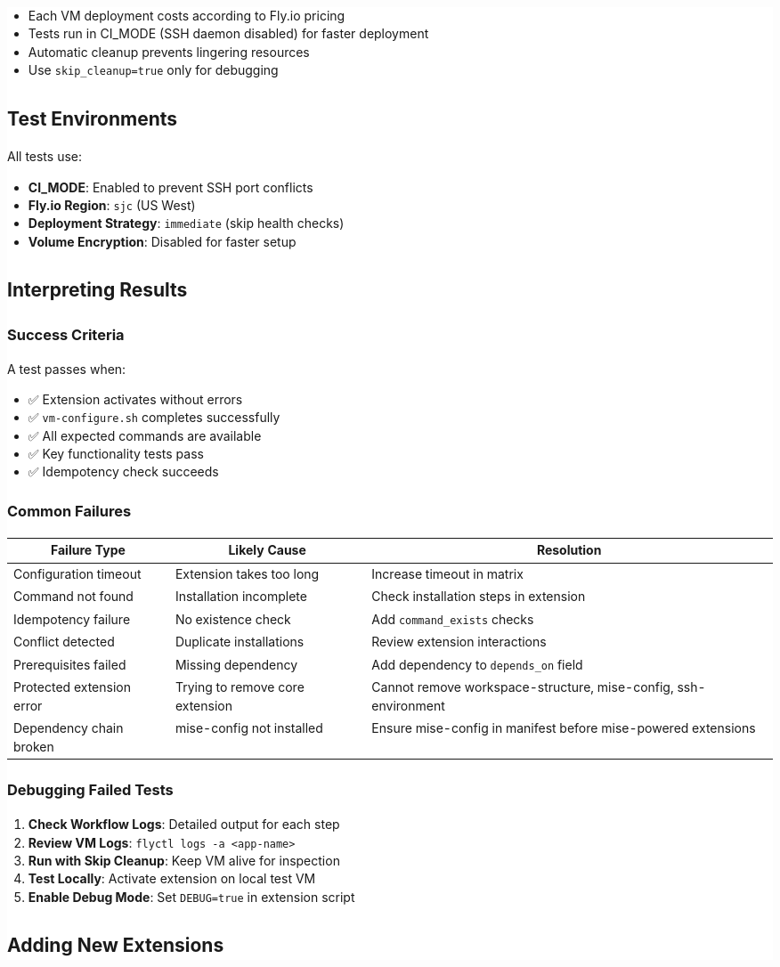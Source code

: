 - Each VM deployment costs according to Fly.io pricing
- Tests run in CI_MODE (SSH daemon disabled) for faster deployment
- Automatic cleanup prevents lingering resources
- Use `skip_cleanup=true` only for debugging

## Test Environments

All tests use:

- **CI_MODE**: Enabled to prevent SSH port conflicts
- **Fly.io Region**: `sjc` (US West)
- **Deployment Strategy**: `immediate` (skip health checks)
- **Volume Encryption**: Disabled for faster setup

## Interpreting Results

### Success Criteria

A test passes when:

- ✅ Extension activates without errors
- ✅ `vm-configure.sh` completes successfully
- ✅ All expected commands are available
- ✅ Key functionality tests pass
- ✅ Idempotency check succeeds

### Common Failures

| Failure Type | Likely Cause | Resolution |
|--------------|--------------|------------|
| Configuration timeout | Extension takes too long | Increase timeout in matrix |
| Command not found | Installation incomplete | Check installation steps in extension |
| Idempotency failure | No existence check | Add `command_exists` checks |
| Conflict detected | Duplicate installations | Review extension interactions |
| Prerequisites failed | Missing dependency | Add dependency to `depends_on` field |
| Protected extension error | Trying to remove core extension | Cannot remove workspace-structure, mise-config, ssh-environment |
| Dependency chain broken | mise-config not installed | Ensure mise-config in manifest before mise-powered extensions |

### Debugging Failed Tests

1. **Check Workflow Logs**: Detailed output for each step
2. **Review VM Logs**: `flyctl logs -a <app-name>`
3. **Run with Skip Cleanup**: Keep VM alive for inspection
4. **Test Locally**: Activate extension on local test VM
5. **Enable Debug Mode**: Set `DEBUG=true` in extension script

## Adding New Extensions
